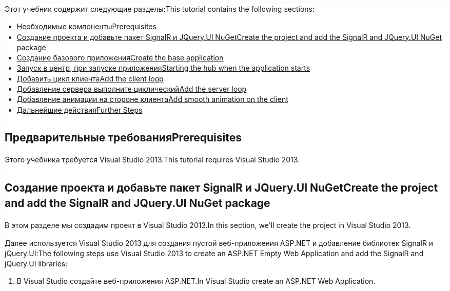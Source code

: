 <span data-ttu-id="9db83-141">Этот учебник содержит следующие разделы:</span><span class="sxs-lookup"><span data-stu-id="9db83-141">This tutorial contains the following sections:</span></span>

- [<span data-ttu-id="9db83-142">Необходимые компоненты</span><span class="sxs-lookup"><span data-stu-id="9db83-142">Prerequisites</span></span>](#prerequisites)
- [<span data-ttu-id="9db83-143">Создание проекта и добавьте пакет SignalR и JQuery.UI NuGet</span><span class="sxs-lookup"><span data-stu-id="9db83-143">Create the project and add the SignalR and JQuery.UI NuGet package</span></span>](#createtheproject2013)
- [<span data-ttu-id="9db83-144">Создание базового приложения</span><span class="sxs-lookup"><span data-stu-id="9db83-144">Create the base application</span></span>](#baseapp)
- [<span data-ttu-id="9db83-145">Запуск в центр, при запуске приложения</span><span class="sxs-lookup"><span data-stu-id="9db83-145">Starting the hub when the application starts</span></span>](#startup2013)
- [<span data-ttu-id="9db83-146">Добавить цикл клиента</span><span class="sxs-lookup"><span data-stu-id="9db83-146">Add the client loop</span></span>](#clientloop)
- [<span data-ttu-id="9db83-147">Добавление сервера выполните циклический</span><span class="sxs-lookup"><span data-stu-id="9db83-147">Add the server loop</span></span>](#serverloop)
- [<span data-ttu-id="9db83-148">Добавление анимации на стороне клиента</span><span class="sxs-lookup"><span data-stu-id="9db83-148">Add smooth animation on the client</span></span>](#animation)
- [<span data-ttu-id="9db83-149">Дальнейшие действия</span><span class="sxs-lookup"><span data-stu-id="9db83-149">Further Steps</span></span>](#furthersteps)

<a id="prerequisites"></a>

## <a name="prerequisites"></a><span data-ttu-id="9db83-150">Предварительные требования</span><span class="sxs-lookup"><span data-stu-id="9db83-150">Prerequisites</span></span>

<span data-ttu-id="9db83-151">Этого учебника требуется Visual Studio 2013.</span><span class="sxs-lookup"><span data-stu-id="9db83-151">This tutorial requires Visual Studio 2013.</span></span>

<a id="createtheproject2013"></a>

## <a name="create-the-project-and-add-the-signalr-and-jqueryui-nuget-package"></a><span data-ttu-id="9db83-152">Создание проекта и добавьте пакет SignalR и JQuery.UI NuGet</span><span class="sxs-lookup"><span data-stu-id="9db83-152">Create the project and add the SignalR and JQuery.UI NuGet package</span></span>

<span data-ttu-id="9db83-153">В этом разделе мы создадим проект в Visual Studio 2013.</span><span class="sxs-lookup"><span data-stu-id="9db83-153">In this section, we'll create the project in Visual Studio 2013.</span></span>

<span data-ttu-id="9db83-154">Далее используется Visual Studio 2013 для создания пустой веб-приложения ASP.NET и добавление библиотек SignalR и jQuery.UI:</span><span class="sxs-lookup"><span data-stu-id="9db83-154">The following steps use Visual Studio 2013 to create an ASP.NET Empty Web Application and add the SignalR and jQuery.UI libraries:</span></span>

1. <span data-ttu-id="9db83-155">В Visual Studio создайте веб-приложения ASP.NET.</span><span class="sxs-lookup"><span data-stu-id="9db83-155">In Visual Studio create an ASP.NET Web Application.</span></span>
